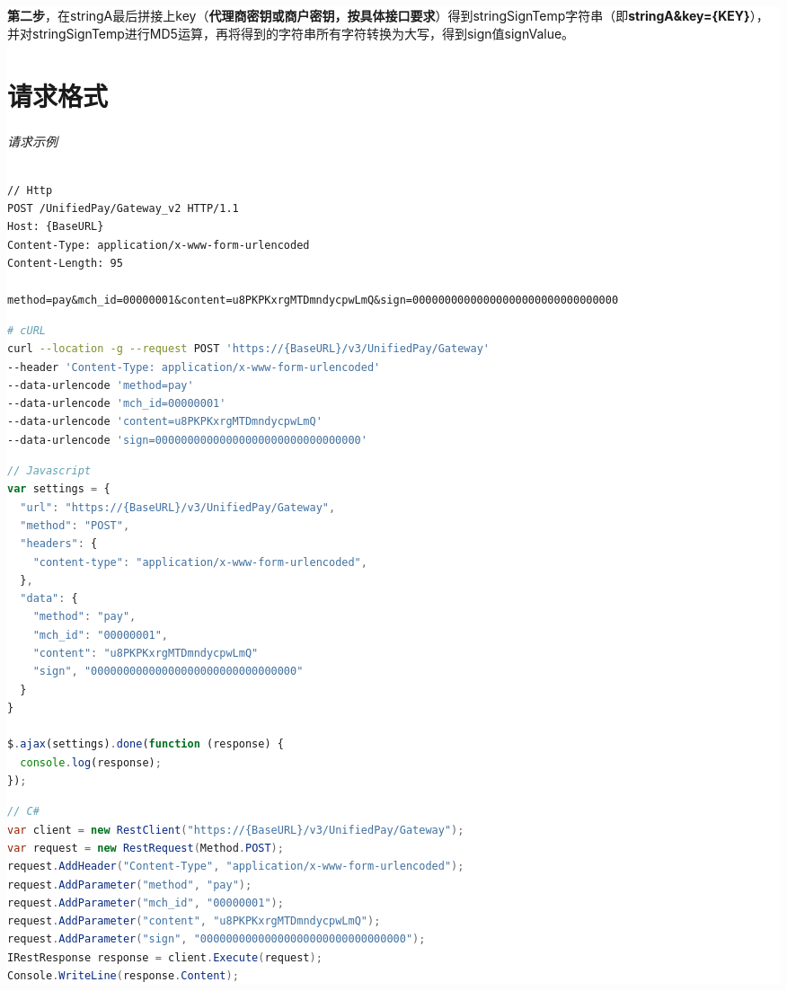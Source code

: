 **第二步**，在stringA最后拼接上key（**代理商密钥或商户密钥，按具体接口要求**）得到stringSignTemp字符串（即**stringA&key={KEY}**），并对stringSignTemp进行MD5运算，再将得到的字符串所有字符转换为大写，得到sign值signValue。

# 请求格式

###### 请求示例

```http
// Http
POST /UnifiedPay/Gateway_v2 HTTP/1.1
Host: {BaseURL}
Content-Type: application/x-www-form-urlencoded
Content-Length: 95

method=pay&mch_id=00000001&content=u8PKPKxrgMTDmndycpwLmQ&sign=00000000000000000000000000000000
```

```bash
# cURL
curl --location -g --request POST 'https://{BaseURL}/v3/UnifiedPay/Gateway'
--header 'Content-Type: application/x-www-form-urlencoded'
--data-urlencode 'method=pay'
--data-urlencode 'mch_id=00000001'
--data-urlencode 'content=u8PKPKxrgMTDmndycpwLmQ'
--data-urlencode 'sign=00000000000000000000000000000000'
```

```js
// Javascript
var settings = {
  "url": "https://{BaseURL}/v3/UnifiedPay/Gateway",
  "method": "POST",
  "headers": {
    "content-type": "application/x-www-form-urlencoded",
  },
  "data": {
    "method": "pay",
    "mch_id": "00000001",
    "content": "u8PKPKxrgMTDmndycpwLmQ"
    "sign", "00000000000000000000000000000000"
  }
}

$.ajax(settings).done(function (response) {
  console.log(response);
});
```

```csharp
// C#
var client = new RestClient("https://{BaseURL}/v3/UnifiedPay/Gateway");
var request = new RestRequest(Method.POST);
request.AddHeader("Content-Type", "application/x-www-form-urlencoded");
request.AddParameter("method", "pay");
request.AddParameter("mch_id", "00000001");
request.AddParameter("content", "u8PKPKxrgMTDmndycpwLmQ");
request.AddParameter("sign", "00000000000000000000000000000000");
IRestResponse response = client.Execute(request);
Console.WriteLine(response.Content);
```
